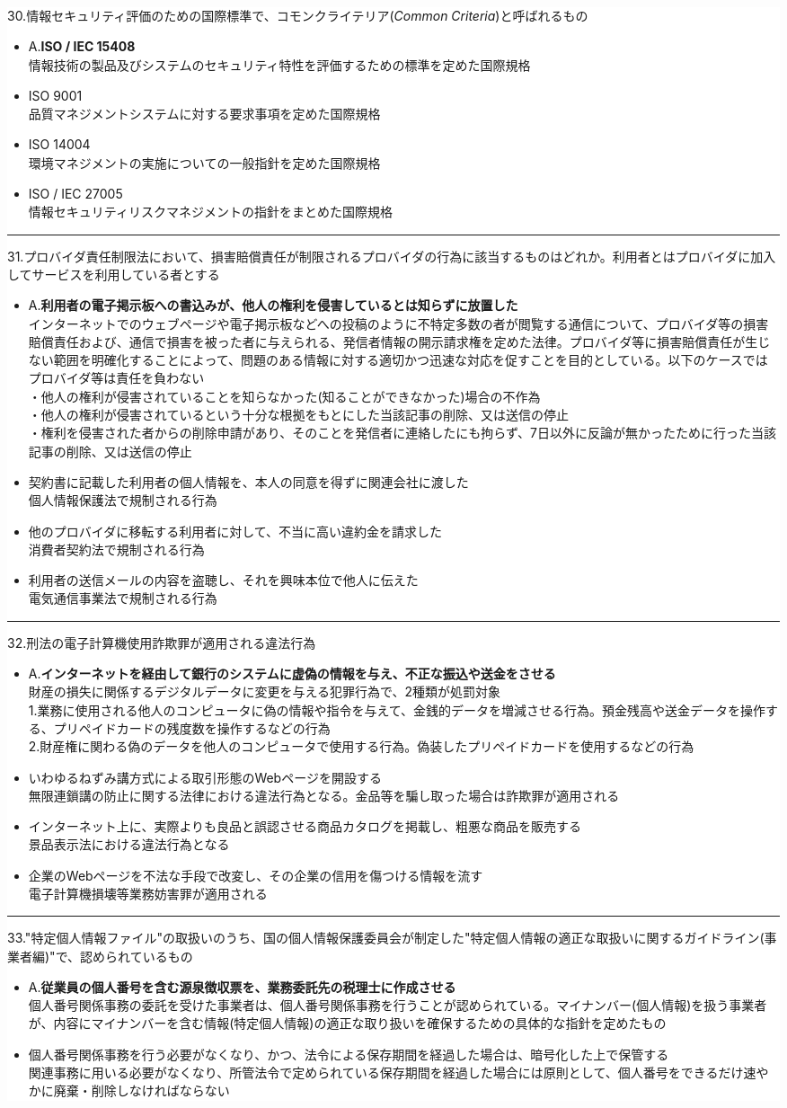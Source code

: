 30.情報セキュリティ評価のための国際標準で、コモンクライテリア(*Common Criteria*)と呼ばれるもの

- A.**ISO / IEC 15408**  
情報技術の製品及びシステムのセキュリティ特性を評価するための標準を定めた国際規格

- ISO 9001  
品質マネジメントシステムに対する要求事項を定めた国際規格

- ISO 14004  
環境マネジメントの実施についての一般指針を定めた国際規格

- ISO / IEC 27005  
情報セキュリティリスクマネジメントの指針をまとめた国際規格

---
31.プロバイダ責任制限法において、損害賠償責任が制限されるプロバイダの行為に該当するものはどれか。利用者とはプロバイダに加入してサービスを利用している者とする

- A.**利用者の電子掲示板への書込みが、他人の権利を侵害しているとは知らずに放置した**  
インターネットでのウェブページや電子掲示板などへの投稿のように不特定多数の者が閲覧する通信について、プロバイダ等の損害賠償責任および、通信で損害を被った者に与えられる、発信者情報の開示請求権を定めた法律。プロバイダ等に損害賠償責任が生じない範囲を明確化することによって、問題のある情報に対する適切かつ迅速な対応を促すことを目的としている。以下のケースではプロバイダ等は責任を負わない  
・他人の権利が侵害されていることを知らなかった(知ることができなかった)場合の不作為  
・他人の権利が侵害されているという十分な根拠をもとにした当該記事の削除、又は送信の停止  
・権利を侵害された者からの削除申請があり、そのことを発信者に連絡したにも拘らず、7日以外に反論が無かったために行った当該記事の削除、又は送信の停止

- 契約書に記載した利用者の個人情報を、本人の同意を得ずに関連会社に渡した  
個人情報保護法で規制される行為

- 他のプロバイダに移転する利用者に対して、不当に高い違約金を請求した  
消費者契約法で規制される行為

- 利用者の送信メールの内容を盗聴し、それを興味本位で他人に伝えた  
電気通信事業法で規制される行為

---
32.刑法の電子計算機使用詐欺罪が適用される違法行為

- A.**インターネットを経由して銀行のシステムに虚偽の情報を与え、不正な振込や送金をさせる**  
財産の損失に関係するデジタルデータに変更を与える犯罪行為で、2種類が処罰対象  
1.業務に使用される他人のコンピュータに偽の情報や指令を与えて、金銭的データを増減させる行為。預金残高や送金データを操作する、プリペイドカードの残度数を操作するなどの行為  
2.財産権に関わる偽のデータを他人のコンピュータで使用する行為。偽装したプリペイドカードを使用するなどの行為

- いわゆるねずみ講方式による取引形態のWebページを開設する  
無限連鎖講の防止に関する法律における違法行為となる。金品等を騙し取った場合は詐欺罪が適用される

- インターネット上に、実際よりも良品と誤認させる商品カタログを掲載し、粗悪な商品を販売する  
景品表示法における違法行為となる

- 企業のWebページを不法な手段で改変し、その企業の信用を傷つける情報を流す  
電子計算機損壊等業務妨害罪が適用される

---
33."特定個人情報ファイル"の取扱いのうち、国の個人情報保護委員会が制定した"特定個人情報の適正な取扱いに関するガイドライン(事業者編)"で、認められているもの

- A.**従業員の個人番号を含む源泉徴収票を、業務委託先の税理士に作成させる**  
個人番号関係事務の委託を受けた事業者は、個人番号関係事務を行うことが認められている。マイナンバー(個人情報)を扱う事業者が、内容にマイナンバーを含む情報(特定個人情報)の適正な取り扱いを確保するための具体的な指針を定めたもの

- 個人番号関係事務を行う必要がなくなり、かつ、法令による保存期間を経過した場合は、暗号化した上で保管する  
関連事務に用いる必要がなくなり、所管法令で定められている保存期間を経過した場合には原則として、個人番号をできるだけ速やかに廃棄・削除しなければならない
